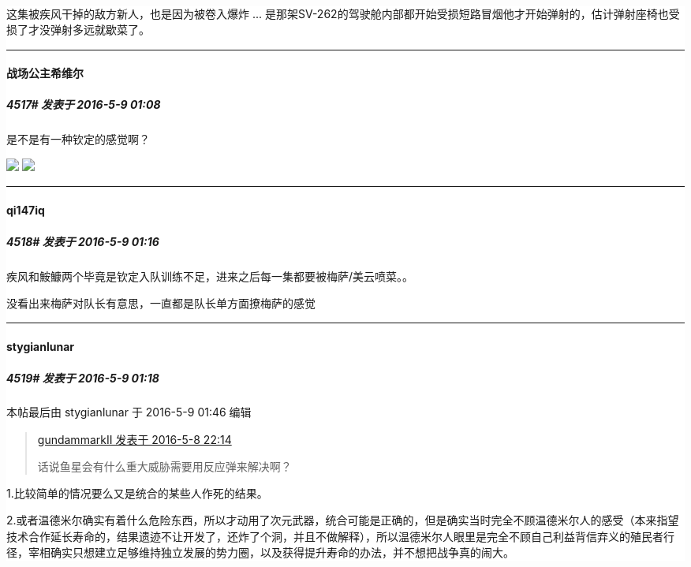 这集被疾风干掉的敌方新人，也是因为被卷入爆炸 ...</blockquote>
是那架SV-262的驾驶舱内部都开始受损短路冒烟他才开始弹射的，估计弹射座椅也受损了才没弹射多远就歇菜了。







-----

####  战场公主希维尔  
##### 4517#       发表于 2016-5-9 01:08




是不是有一种钦定的感觉啊？


<img src="http://img.nga.cn/attachments/mon_201605/08/-447601_572f4b26af4cc.jpg" referrerpolicy="no-referrer">

<img src="http://img.nga.cn/attachments/mon_201605/08/-447601_572f4b4409827.jpg" referrerpolicy="no-referrer">








-----

####  qi147iq  
##### 4518#       发表于 2016-5-9 01:16




疾风和鮟鱇两个毕竟是钦定入队训练不足，进来之后每一集都要被梅萨/美云喷菜。。


没看出来梅萨对队长有意思，一直都是队长单方面撩梅萨的感觉







-----

####  stygianlunar  
##### 4519#       发表于 2016-5-9 01:18



 本帖最后由 stygianlunar 于 2016-5-9 01:46 编辑 
<blockquote><a href="httphttps://bbs.saraba1st.com/2b/forum.php?mod=redirect&amp;goto=findpost&amp;pid=32373412&amp;ptid=1066605" target="_blank">gundammarkⅡ 发表于 2016-5-8 22:14</a>

话说鱼星会有什么重大威胁需要用反应弹来解决啊？</blockquote>
1.比较简单的情况要么又是统合的某些人作死的结果。

2.或者温德米尔确实有着什么危险东西，所以才动用了次元武器，统合可能是正确的，但是确实当时完全不顾温德米尔人的感受（本来指望技术合作延长寿命的，结果遗迹不让开发了，还炸了个洞，并且不做解释），所以温德米尔人眼里是完全不顾自己利益背信弃义的殖民者行径，宰相确实只想建立足够维持独立发展的势力圈，以及获得提升寿命的办法，并不想把战争真的闹大。
